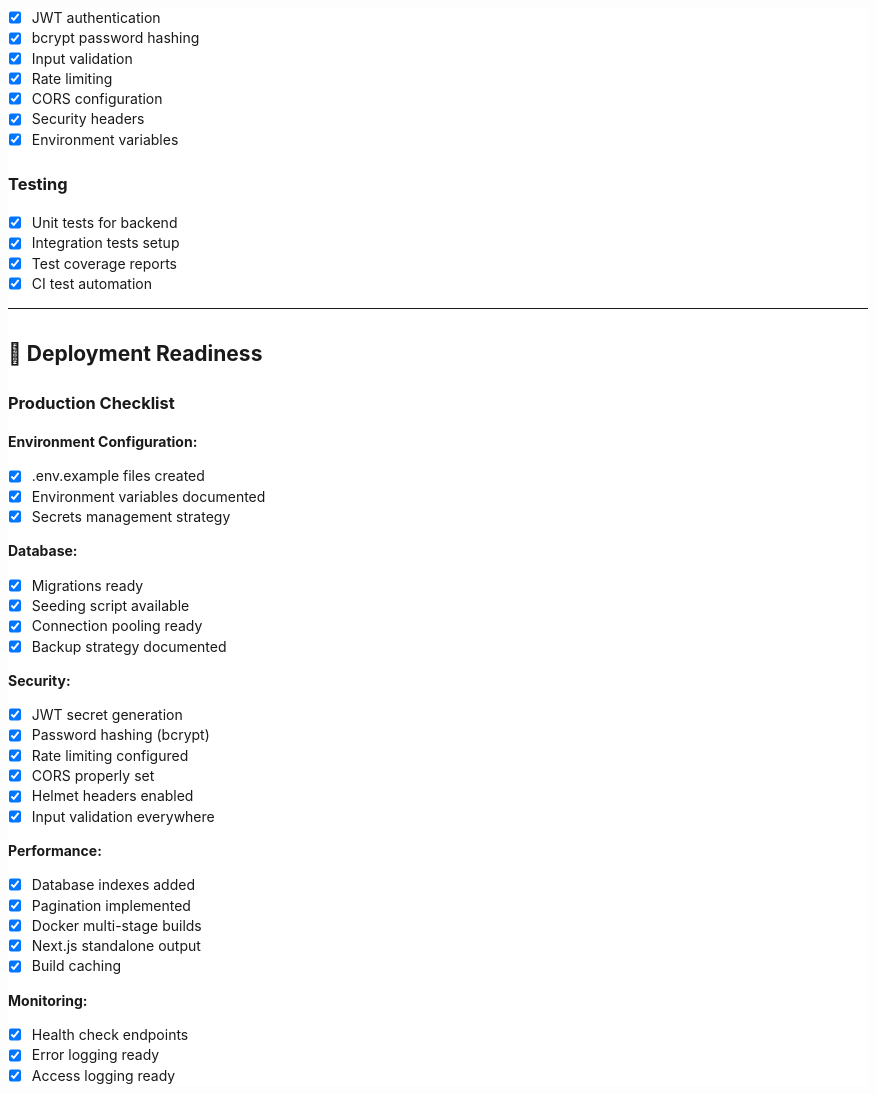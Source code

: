 - [x] JWT authentication
- [x] bcrypt password hashing
- [x] Input validation
- [x] Rate limiting
- [x] CORS configuration
- [x] Security headers
- [x] Environment variables

### Testing

- [x] Unit tests for backend
- [x] Integration tests setup
- [x] Test coverage reports
- [x] CI test automation

---

## 🚀 Deployment Readiness

### Production Checklist

**Environment Configuration:**

- [x] .env.example files created
- [x] Environment variables documented
- [x] Secrets management strategy

**Database:**

- [x] Migrations ready
- [x] Seeding script available
- [x] Connection pooling ready
- [x] Backup strategy documented

**Security:**

- [x] JWT secret generation
- [x] Password hashing (bcrypt)
- [x] Rate limiting configured
- [x] CORS properly set
- [x] Helmet headers enabled
- [x] Input validation everywhere

**Performance:**

- [x] Database indexes added
- [x] Pagination implemented
- [x] Docker multi-stage builds
- [x] Next.js standalone output
- [x] Build caching

**Monitoring:**

- [x] Health check endpoints
- [x] Error logging ready
- [x] Access logging ready
